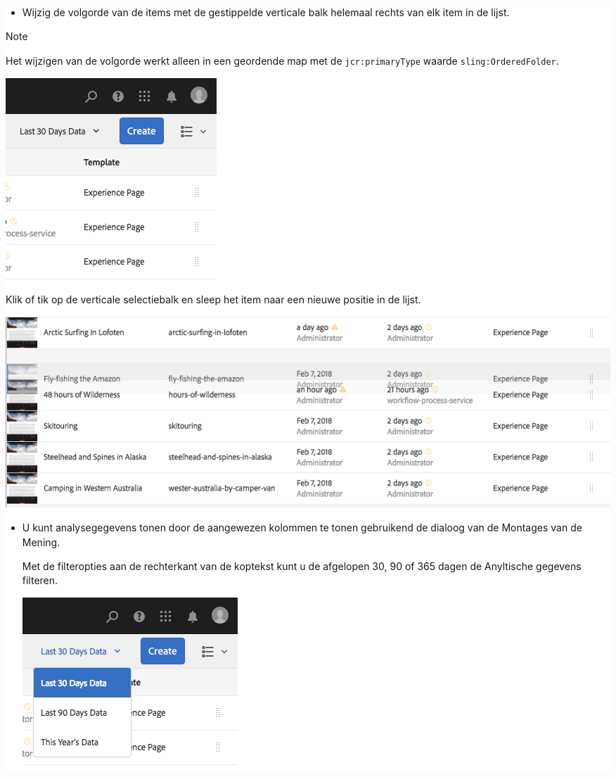 * Wijzig de volgorde van de items met de gestippelde verticale balk helemaal rechts van elk item in de lijst.

>[!NOTE]
>
>Het wijzigen van de volgorde werkt alleen in een geordende map met de `jcr:primaryType` waarde `sling:OrderedFolder`.

![screen_shot_2018-03-23at110113](assets/screen_shot_2018-03-23at110113.png)

Klik of tik op de verticale selectiebalk en sleep het item naar een nieuwe positie in de lijst.

![screen_shot_2018-03-23at110145](assets/screen_shot_2018-03-23at110145.png)

* U kunt analysegegevens tonen door de aangewezen kolommen te tonen gebruikend de dialoog van de Montages van de Mening.

   Met de filteropties aan de rechterkant van de koptekst kunt u de afgelopen 30, 90 of 365 dagen de Anyltische gegevens filteren.

   ![screen_shot_2018-03-23at110230](assets/screen_shot_2018-03-23at110230.png)

